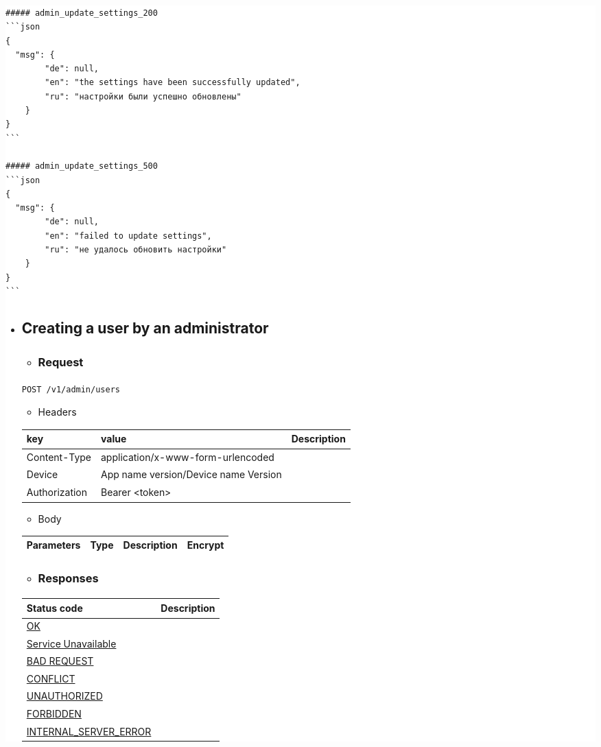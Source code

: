     ##### admin_update_settings_200
    ```json
    {
      "msg": {
            "de": null,
            "en": "the settings have been successfully updated",
            "ru": "настройки были успешно обновлены"
        }
    }
    ```

    ##### admin_update_settings_500
    ```json
    {
      "msg": {
            "de": null,
            "en": "failed to update settings",
            "ru": "не удалось обновить настройки"
        }
    }
    ```

- ## Creating a user by an administrator
  - ### Request
  
  ```http
  POST /v1/admin/users
  ```
  
  - Headers
  
  | key | value | Description |
  | - | - | - |
  | Content-Type | application/x-www-form-urlencoded |  | |
  | Device | App name version/Device name Version |  | |
  | Authorization | Bearer &lt;token> |  | |
  
  - Body
  
  | Parameters | Type | Description | Encrypt |
  | - | - | - | - |
  
  - ### Responses

  | Status code | Description |
  | - | - |
  | [OK](#sign_up__200) | | |
  | [Service Unavailable](#503) | | |
  | [BAD REQUEST](#400) | | |
  | [CONFLICT](#sign_up__409) | | |
  | [UNAUTHORIZED](#401) | | |
  | [FORBIDDEN](#403) | | |
  | [INTERNAL_SERVER_ERROR](#500) | | |
